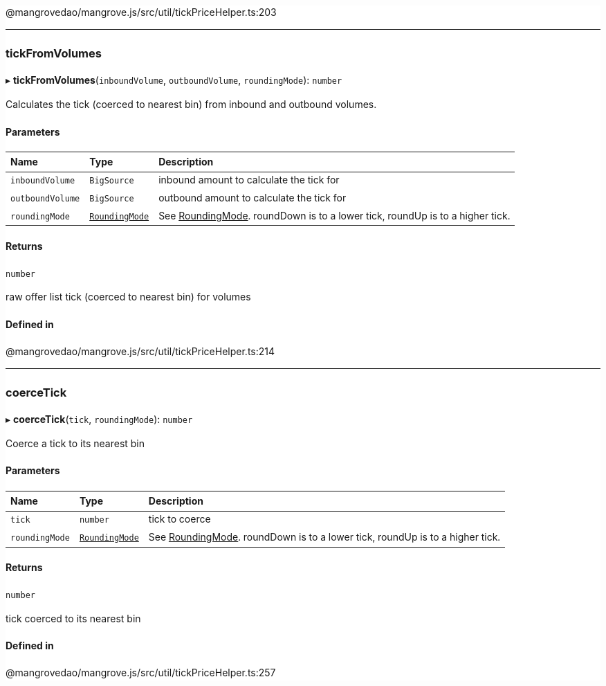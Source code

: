 @mangrovedao/mangrove.js/src/util/tickPriceHelper.ts:203

___

### <a id="tickfromvolumes" name="tickfromvolumes"></a> tickFromVolumes

▸ **tickFromVolumes**(`inboundVolume`, `outboundVolume`, `roundingMode`): `number`

Calculates the tick (coerced to nearest bin) from inbound and outbound volumes.

#### Parameters

| Name | Type | Description |
| :------ | :------ | :------ |
| `inboundVolume` | `BigSource` | inbound amount to calculate the tick for |
| `outboundVolume` | `BigSource` | outbound amount to calculate the tick for |
| `roundingMode` | [`RoundingMode`](../modules.md#roundingmode) | See [RoundingMode](../modules.md#roundingmode). roundDown is to a lower tick, roundUp is to a higher tick. |

#### Returns

`number`

raw offer list tick (coerced to nearest bin) for volumes

#### Defined in

@mangrovedao/mangrove.js/src/util/tickPriceHelper.ts:214

___

### <a id="coercetick" name="coercetick"></a> coerceTick

▸ **coerceTick**(`tick`, `roundingMode`): `number`

Coerce a tick to its nearest bin

#### Parameters

| Name | Type | Description |
| :------ | :------ | :------ |
| `tick` | `number` | tick to coerce |
| `roundingMode` | [`RoundingMode`](../modules.md#roundingmode) | See [RoundingMode](../modules.md#roundingmode). roundDown is to a lower tick, roundUp is to a higher tick. |

#### Returns

`number`

tick coerced to its nearest bin

#### Defined in

@mangrovedao/mangrove.js/src/util/tickPriceHelper.ts:257
